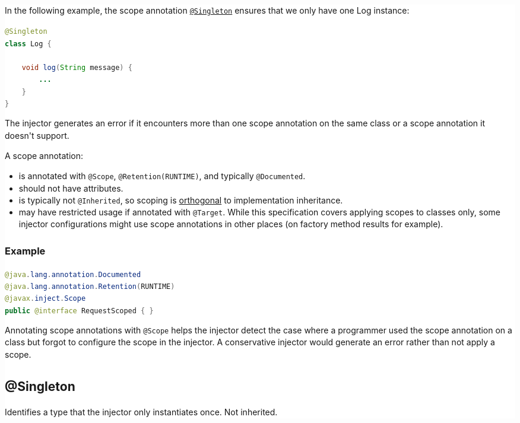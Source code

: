 In the following example, the scope annotation [`@Singleton`](#singleton) ensures that we only have one Log instance:

```java
@Singleton
class Log {
    
    void log(String message) {
        ...
    }
}
```

The injector generates an error if it encounters more than one scope annotation on the same class or a scope annotation
it doesn't support.

A scope annotation:

* is annotated with `@Scope`, `@Retention(RUNTIME)`, and typically `@Documented`.
* should not have attributes.
* is typically not `@Inherited`, so scoping is [orthogonal](https://stackoverflow.com/questions/3272019/is-java-orthogonal#:~:text=Orthogonality%20means%20that%20features%20can,with%20which%20it%20is%20combined.) to implementation inheritance.
* may have restricted usage if annotated with `@Target`. While this specification covers applying scopes to classes
  only, some injector configurations might use scope annotations in other places (on factory method results for
  example).

### Example

```java
@java.lang.annotation.Documented
@java.lang.annotation.Retention(RUNTIME)
@javax.inject.Scope
public @interface RequestScoped { }
```

Annotating scope annotations with `@Scope` helps the injector detect the case where a programmer used the scope
annotation on a class but forgot to configure the scope in the injector. A conservative injector would generate an error 
rather than not apply a scope.

## @Singleton

Identifies a type that the injector only instantiates once. Not inherited.
